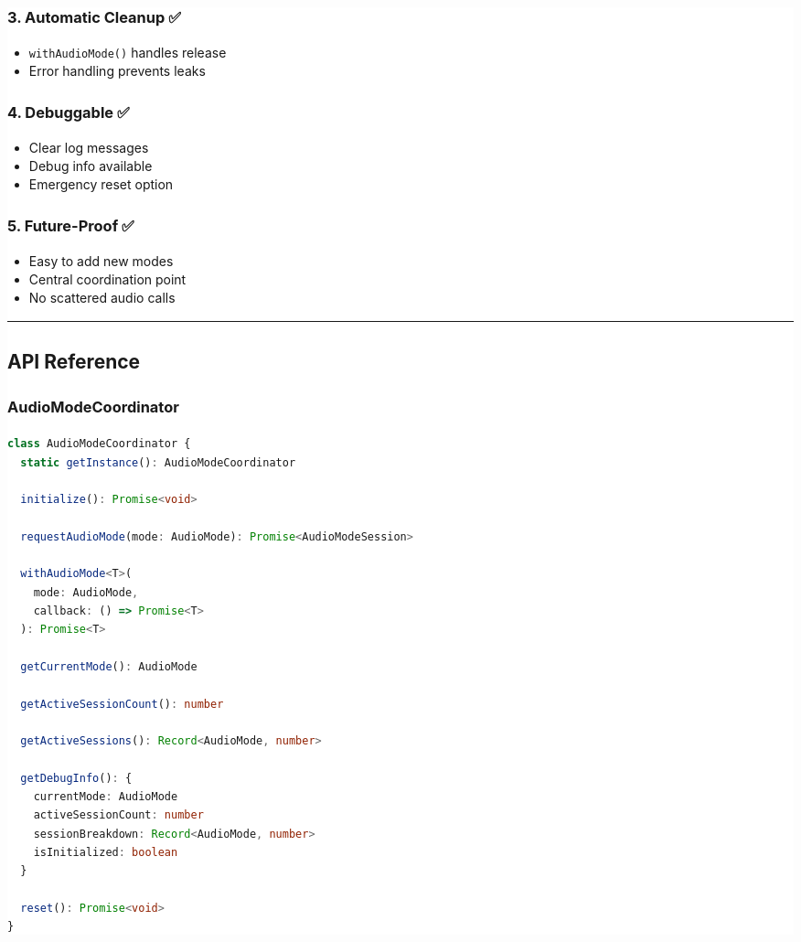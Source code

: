 ### 3. Automatic Cleanup ✅
- `withAudioMode()` handles release
- Error handling prevents leaks

### 4. Debuggable ✅
- Clear log messages
- Debug info available
- Emergency reset option

### 5. Future-Proof ✅
- Easy to add new modes
- Central coordination point
- No scattered audio calls

---

## API Reference

### AudioModeCoordinator

```typescript
class AudioModeCoordinator {
  static getInstance(): AudioModeCoordinator
  
  initialize(): Promise<void>
  
  requestAudioMode(mode: AudioMode): Promise<AudioModeSession>
  
  withAudioMode<T>(
    mode: AudioMode, 
    callback: () => Promise<T>
  ): Promise<T>
  
  getCurrentMode(): AudioMode
  
  getActiveSessionCount(): number
  
  getActiveSessions(): Record<AudioMode, number>
  
  getDebugInfo(): {
    currentMode: AudioMode
    activeSessionCount: number
    sessionBreakdown: Record<AudioMode, number>
    isInitialized: boolean
  }
  
  reset(): Promise<void>
}
```
